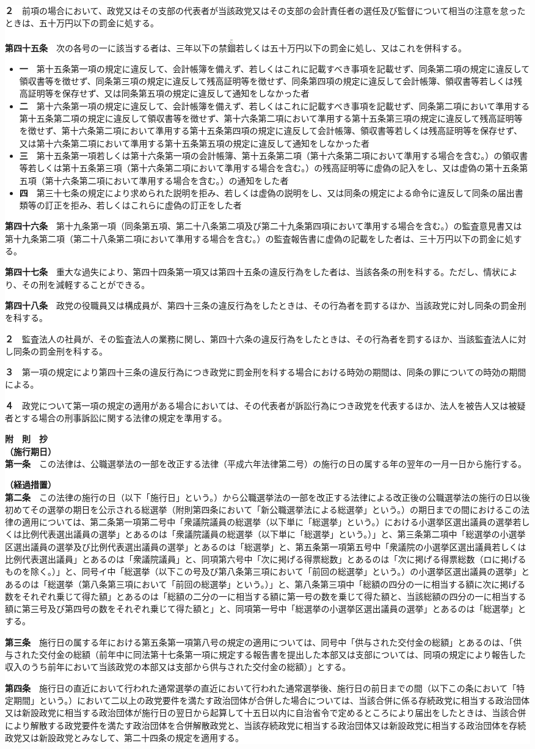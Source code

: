 **２**　前項の場合において、政党又はその支部の代表者が当該政党又はその支部の会計責任者の選任及び監督について相当の注意を怠ったときは、五十万円以下の罰金に処する。  
  
**第四十五条**　次の各号の一に該当する者は、三年以下の禁<ruby>錮<rt>こ</rt></ruby>若しくは五十万円以下の罰金に処し、又はこれを併科する。  
* **一**　第十五条第一項の規定に違反して、会計帳簿を備えず、若しくはこれに記載すべき事項を記載せず、同条第二項の規定に違反して領収書等を徴せず、同条第三項の規定に違反して残高証明等を徴せず、同条第四項の規定に違反して会計帳簿、領収書等若しくは残高証明等を保存せず、又は同条第五項の規定に違反して通知をしなかった者  
* **二**　第十六条第一項の規定に違反して、会計帳簿を備えず、若しくはこれに記載すべき事項を記載せず、同条第二項において準用する第十五条第二項の規定に違反して領収書等を徴せず、第十六条第二項において準用する第十五条第三項の規定に違反して残高証明等を徴せず、第十六条第二項において準用する第十五条第四項の規定に違反して会計帳簿、領収書等若しくは残高証明等を保存せず、又は第十六条第二項において準用する第十五条第五項の規定に違反して通知をしなかった者  
* **三**　第十五条第一項若しくは第十六条第一項の会計帳簿、第十五条第二項（第十六条第二項において準用する場合を含む。）の領収書等若しくは第十五条第三項（第十六条第二項において準用する場合を含む。）の残高証明等に虚偽の記入をし、又は虚偽の第十五条第五項（第十六条第二項において準用する場合を含む。）の通知をした者  
* **四**　第三十七条の規定により求められた説明を拒み、若しくは虚偽の説明をし、又は同条の規定による命令に違反して同条の届出書類等の訂正を拒み、若しくはこれらに虚偽の訂正をした者  
  
**第四十六条**　第十九条第一項（同条第五項、第二十八条第二項及び第二十九条第四項において準用する場合を含む。）の監査意見書又は第十九条第二項（第二十八条第二項において準用する場合を含む。）の監査報告書に虚偽の記載をした者は、三十万円以下の罰金に処する。  
  
**第四十七条**　重大な過失により、第四十四条第一項又は第四十五条の違反行為をした者は、当該各条の刑を科する。ただし、情状により、その刑を減軽することができる。  
  
**第四十八条**　政党の役職員又は構成員が、第四十三条の違反行為をしたときは、その行為者を罰するほか、当該政党に対し同条の罰金刑を科する。  
  
**２**　監査法人の社員が、その監査法人の業務に関し、第四十六条の違反行為をしたときは、その行為者を罰するほか、当該監査法人に対し同条の罰金刑を科する。  
  
**３**　第一項の規定により第四十三条の違反行為につき政党に罰金刑を科する場合における時効の期間は、同条の罪についての時効の期間による。  
  
**４**　政党について第一項の規定の適用がある場合においては、その代表者が訴訟行為につき政党を代表するほか、法人を被告人又は被疑者とする場合の刑事訴訟に関する法律の規定を準用する。  
  
**附　則　抄**  
**（施行期日）**  
**第一条**　この法律は、公職選挙法の一部を改正する法律（平成六年法律第二号）の施行の日の属する年の翌年の一月一日から施行する。  
  
**（経過措置）**  
**第二条**　この法律の施行の日（以下「施行日」という。）から公職選挙法の一部を改正する法律による改正後の公職選挙法の施行の日以後初めてその選挙の期日を公示される総選挙（附則第四条において「新公職選挙法による総選挙」という。）の期日までの間におけるこの法律の適用については、第二条第一項第二号中「衆議院議員の総選挙（以下単に「総選挙」という。）における小選挙区選出議員の選挙若しくは比例代表選出議員の選挙」とあるのは「衆議院議員の総選挙（以下単に「総選挙」という。）」と、第三条第二項中「総選挙の小選挙区選出議員の選挙及び比例代表選出議員の選挙」とあるのは「総選挙」と、第五条第一項第五号中「衆議院の小選挙区選出議員若しくは比例代表選出議員」とあるのは「衆議院議員」と、同項第六号中「次に掲げる得票総数」とあるのは「次に掲げる得票総数（ロに掲げるものを除く。）」と、同号イ中「総選挙（以下この号及び第八条第三項において「前回の総選挙」という。）の小選挙区選出議員の選挙」とあるのは「総選挙（第八条第三項において「前回の総選挙」という。）」と、第八条第三項中「総額の四分の一に相当する額に次に掲げる数をそれぞれ乗じて得た額」とあるのは「総額の二分の一に相当する額に第一号の数を乗じて得た額と、当該総額の四分の一に相当する額に第三号及び第四号の数をそれぞれ乗じて得た額と」と、同項第一号中「総選挙の小選挙区選出議員の選挙」とあるのは「総選挙」とする。  
  
**第三条**　施行日の属する年における第五条第一項第八号の規定の適用については、同号中「供与された交付金の総額」とあるのは、「供与された交付金の総額（前年中に同法第十七条第一項に規定する報告書を提出した本部又は支部については、同項の規定により報告した収入のうち前年において当該政党の本部又は支部から供与された交付金の総額）」とする。  
  
**第四条**　施行日の直近において行われた通常選挙の直近において行われた通常選挙後、施行日の前日までの間（以下この条において「特定期間」という。）において二以上の政党要件を満たす政治団体が合併した場合については、当該合併に係る存続政党に相当する政治団体又は新設政党に相当する政治団体が施行日の翌日から起算して十五日以内に自治省令で定めるところにより届出をしたときは、当該合併により解散する政党要件を満たす政治団体を合併解散政党と、当該存続政党に相当する政治団体又は新設政党に相当する政治団体を存続政党又は新設政党とみなして、第二十四条の規定を適用する。  
  
